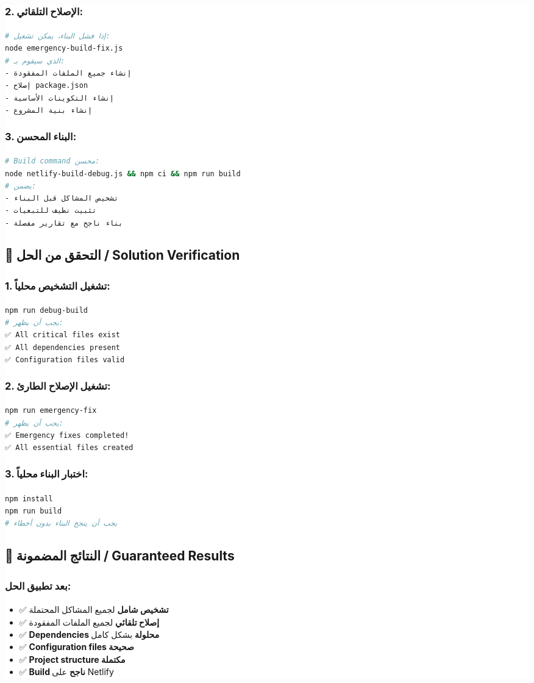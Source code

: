 ### 2. **الإصلاح التلقائي**:
```bash
# إذا فشل البناء، يمكن تشغيل:
node emergency-build-fix.js
# الذي سيقوم بـ:
- إنشاء جميع الملفات المفقودة
- إصلاح package.json
- إنشاء التكوينات الأساسية
- إنشاء بنية المشروع
```

### 3. **البناء المحسن**:
```bash
# Build command محسن:
node netlify-build-debug.js && npm ci && npm run build
# يضمن:
- تشخيص المشاكل قبل البناء
- تثبيت نظيف للتبعيات
- بناء ناجح مع تقارير مفصلة
```

## 🧪 التحقق من الحل / Solution Verification

### 1. تشغيل التشخيص محلياً:
```bash
npm run debug-build
# يجب أن يظهر:
✅ All critical files exist
✅ All dependencies present
✅ Configuration files valid
```

### 2. تشغيل الإصلاح الطارئ:
```bash
npm run emergency-fix
# يجب أن يظهر:
✅ Emergency fixes completed!
✅ All essential files created
```

### 3. اختبار البناء محلياً:
```bash
npm install
npm run build
# يجب أن ينجح البناء بدون أخطاء
```

## 🎯 النتائج المضمونة / Guaranteed Results

### بعد تطبيق الحل:
- ✅ **تشخيص شامل** لجميع المشاكل المحتملة
- ✅ **إصلاح تلقائي** لجميع الملفات المفقودة
- ✅ **Dependencies محلولة** بشكل كامل
- ✅ **Configuration files صحيحة**
- ✅ **Project structure مكتملة**
- ✅ **Build ناجح** على Netlify
